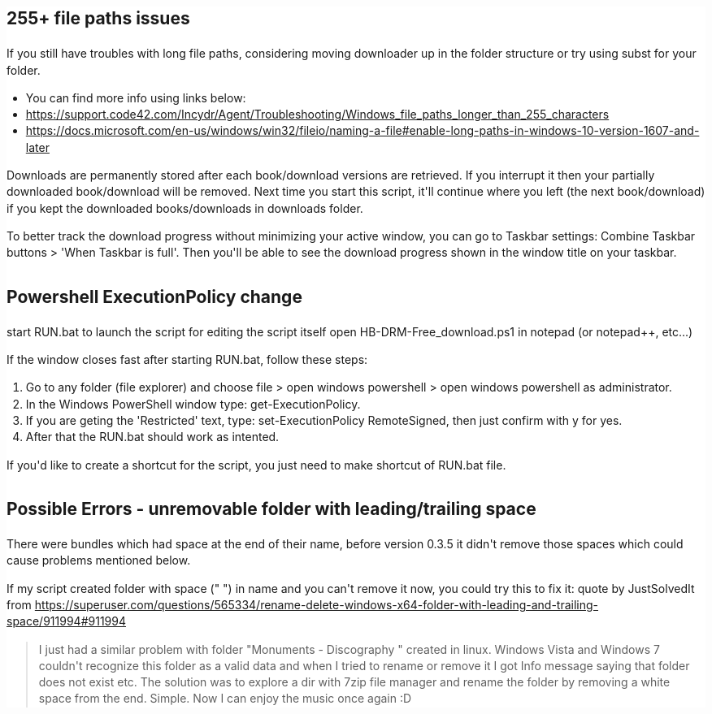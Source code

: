 255+ file paths issues
----------------------
If you still have troubles with long file paths, considering moving downloader up in the folder structure or try using subst for your folder.
- You can find more info using links below:
- https://support.code42.com/Incydr/Agent/Troubleshooting/Windows_file_paths_longer_than_255_characters
- https://docs.microsoft.com/en-us/windows/win32/fileio/naming-a-file#enable-long-paths-in-windows-10-version-1607-and-later

Downloads are permanently stored after each book/download versions are retrieved.
If you interrupt it then your partially downloaded book/download will be removed.
Next time you start this script, it'll continue where you left (the next book/download) if you kept the downloaded books/downloads in downloads folder.

To better track the download progress without minimizing your active window, you can go to Taskbar settings: Combine Taskbar buttons > 'When Taskbar is full'. 
Then you'll be able to see the download progress shown in the window title on your taskbar.

Powershell ExecutionPolicy change
----------------------
start RUN.bat to launch the script
for editing the script itself open HB-DRM-Free_download.ps1 in notepad (or notepad++, etc...)

If the window closes fast after starting RUN.bat, follow these steps: 
1. Go to any folder (file explorer) and choose file > open windows powershell > open windows powershell as administrator.
2. In the Windows PowerShell window type: get-ExecutionPolicy.
3. If you are geting the 'Restricted' text, type: set-ExecutionPolicy RemoteSigned,
   then just confirm with y for yes.
4. After that the RUN.bat should work as intented.

If you'd like to create a shortcut for the script, you just need to make shortcut of RUN.bat file.

Possible Errors - unremovable folder with leading/trailing space
----------------------
There were bundles which had space at the end of their name, before version 0.3.5 it didn't remove those spaces which could cause problems mentioned below.

If my script created folder with space (" ") in name and you can't remove it now, you could try this to fix it:
quote by JustSolvedIt from https://superuser.com/questions/565334/rename-delete-windows-x64-folder-with-leading-and-trailing-space/911994#911994
> I just had a similar problem with folder "Monuments - Discography " created in linux. Windows Vista and Windows 7 couldn't recognize this folder as a valid data and when I tried to rename or remove it I got Info message saying that folder does not exist etc. The solution was to explore a dir with 7zip file manager and rename the folder by removing a white space from the end. Simple. Now I can enjoy the music once again :D

